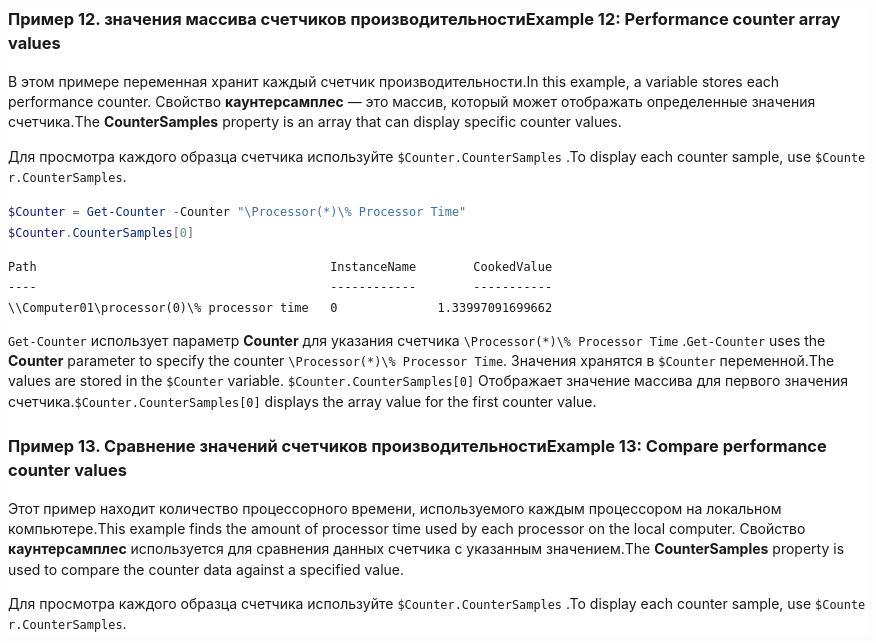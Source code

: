 ### <span data-ttu-id="afc02-194">Пример 12. значения массива счетчиков производительности</span><span class="sxs-lookup"><span data-stu-id="afc02-194">Example 12: Performance counter array values</span></span>

<span data-ttu-id="afc02-195">В этом примере переменная хранит каждый счетчик производительности.</span><span class="sxs-lookup"><span data-stu-id="afc02-195">In this example, a variable stores each performance counter.</span></span> <span data-ttu-id="afc02-196">Свойство **каунтерсамплес** — это массив, который может отображать определенные значения счетчика.</span><span class="sxs-lookup"><span data-stu-id="afc02-196">The **CounterSamples** property is an array that can display specific counter values.</span></span>

<span data-ttu-id="afc02-197">Для просмотра каждого образца счетчика используйте `$Counter.CounterSamples` .</span><span class="sxs-lookup"><span data-stu-id="afc02-197">To display each counter sample, use `$Counter.CounterSamples`.</span></span>

```powershell
$Counter = Get-Counter -Counter "\Processor(*)\% Processor Time"
$Counter.CounterSamples[0]
```

```Output
Path                                         InstanceName        CookedValue
----                                         ------------        -----------
\\Computer01\processor(0)\% processor time   0              1.33997091699662
```

<span data-ttu-id="afc02-198">`Get-Counter` использует параметр **Counter** для указания счетчика `\Processor(*)\% Processor Time` .</span><span class="sxs-lookup"><span data-stu-id="afc02-198">`Get-Counter` uses the **Counter** parameter to specify the counter `\Processor(*)\% Processor Time`.</span></span> <span data-ttu-id="afc02-199">Значения хранятся в `$Counter` переменной.</span><span class="sxs-lookup"><span data-stu-id="afc02-199">The values are stored in the `$Counter` variable.</span></span>
<span data-ttu-id="afc02-200">`$Counter.CounterSamples[0]` Отображает значение массива для первого значения счетчика.</span><span class="sxs-lookup"><span data-stu-id="afc02-200">`$Counter.CounterSamples[0]` displays the array value for the first counter value.</span></span>

### <span data-ttu-id="afc02-201">Пример 13. Сравнение значений счетчиков производительности</span><span class="sxs-lookup"><span data-stu-id="afc02-201">Example 13: Compare performance counter values</span></span>

<span data-ttu-id="afc02-202">Этот пример находит количество процессорного времени, используемого каждым процессором на локальном компьютере.</span><span class="sxs-lookup"><span data-stu-id="afc02-202">This example finds the amount of processor time used by each processor on the local computer.</span></span> <span data-ttu-id="afc02-203">Свойство **каунтерсамплес** используется для сравнения данных счетчика с указанным значением.</span><span class="sxs-lookup"><span data-stu-id="afc02-203">The **CounterSamples** property is used to compare the counter data against a specified value.</span></span>

<span data-ttu-id="afc02-204">Для просмотра каждого образца счетчика используйте `$Counter.CounterSamples` .</span><span class="sxs-lookup"><span data-stu-id="afc02-204">To display each counter sample, use `$Counter.CounterSamples`.</span></span>
